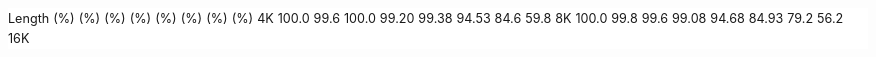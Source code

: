 <tr class="ltx_tr" id="A1.T9.1.2.2">
<th class="ltx_td ltx_align_left ltx_th ltx_th_row" id="A1.T9.1.2.2.1"><span class="ltx_text" id="A1.T9.1.2.2.1.1" style="font-size:90%;">Length</span></th>
<td class="ltx_td ltx_align_center" id="A1.T9.1.2.2.2"><span class="ltx_text" id="A1.T9.1.2.2.2.1" style="font-size:90%;">(%)</span></td>
<td class="ltx_td ltx_align_center" id="A1.T9.1.2.2.3"><span class="ltx_text" id="A1.T9.1.2.2.3.1" style="font-size:90%;">(%)</span></td>
<td class="ltx_td ltx_align_center" id="A1.T9.1.2.2.4"><span class="ltx_text" id="A1.T9.1.2.2.4.1" style="font-size:90%;">(%)</span></td>
<td class="ltx_td ltx_align_center" id="A1.T9.1.2.2.5"><span class="ltx_text" id="A1.T9.1.2.2.5.1" style="font-size:90%;">(%)</span></td>
<td class="ltx_td ltx_align_center" id="A1.T9.1.2.2.6"><span class="ltx_text" id="A1.T9.1.2.2.6.1" style="font-size:90%;">(%)</span></td>
<td class="ltx_td ltx_align_center" id="A1.T9.1.2.2.7"><span class="ltx_text" id="A1.T9.1.2.2.7.1" style="font-size:90%;">(%)</span></td>
<td class="ltx_td ltx_align_center" id="A1.T9.1.2.2.8"><span class="ltx_text" id="A1.T9.1.2.2.8.1" style="font-size:90%;">(%)</span></td>
<td class="ltx_td ltx_align_center" id="A1.T9.1.2.2.9"><span class="ltx_text" id="A1.T9.1.2.2.9.1" style="font-size:90%;">(%)</span></td>
</tr>
<tr class="ltx_tr" id="A1.T9.1.3.3">
<th class="ltx_td ltx_align_left ltx_th ltx_th_row ltx_border_t" id="A1.T9.1.3.3.1"><span class="ltx_text" id="A1.T9.1.3.3.1.1" style="font-size:90%;">4K</span></th>
<td class="ltx_td ltx_align_center ltx_border_t" id="A1.T9.1.3.3.2"><span class="ltx_text" id="A1.T9.1.3.3.2.1" style="font-size:90%;">100.0</span></td>
<td class="ltx_td ltx_align_center ltx_border_t" id="A1.T9.1.3.3.3"><span class="ltx_text" id="A1.T9.1.3.3.3.1" style="font-size:90%;">99.6</span></td>
<td class="ltx_td ltx_align_center ltx_border_t" id="A1.T9.1.3.3.4"><span class="ltx_text" id="A1.T9.1.3.3.4.1" style="font-size:90%;">100.0</span></td>
<td class="ltx_td ltx_align_center ltx_border_t" id="A1.T9.1.3.3.5"><span class="ltx_text" id="A1.T9.1.3.3.5.1" style="font-size:90%;">99.20</span></td>
<td class="ltx_td ltx_align_center ltx_border_t" id="A1.T9.1.3.3.6"><span class="ltx_text" id="A1.T9.1.3.3.6.1" style="font-size:90%;">99.38</span></td>
<td class="ltx_td ltx_align_center ltx_border_t" id="A1.T9.1.3.3.7"><span class="ltx_text" id="A1.T9.1.3.3.7.1" style="font-size:90%;">94.53</span></td>
<td class="ltx_td ltx_align_center ltx_border_t" id="A1.T9.1.3.3.8"><span class="ltx_text" id="A1.T9.1.3.3.8.1" style="font-size:90%;">84.6</span></td>
<td class="ltx_td ltx_align_center ltx_border_t" id="A1.T9.1.3.3.9"><span class="ltx_text" id="A1.T9.1.3.3.9.1" style="font-size:90%;">59.8</span></td>
</tr>
<tr class="ltx_tr" id="A1.T9.1.4.4">
<th class="ltx_td ltx_align_left ltx_th ltx_th_row" id="A1.T9.1.4.4.1"><span class="ltx_text" id="A1.T9.1.4.4.1.1" style="font-size:90%;">8K</span></th>
<td class="ltx_td ltx_align_center" id="A1.T9.1.4.4.2"><span class="ltx_text" id="A1.T9.1.4.4.2.1" style="font-size:90%;">100.0</span></td>
<td class="ltx_td ltx_align_center" id="A1.T9.1.4.4.3"><span class="ltx_text" id="A1.T9.1.4.4.3.1" style="font-size:90%;">99.8</span></td>
<td class="ltx_td ltx_align_center" id="A1.T9.1.4.4.4"><span class="ltx_text" id="A1.T9.1.4.4.4.1" style="font-size:90%;">99.6</span></td>
<td class="ltx_td ltx_align_center" id="A1.T9.1.4.4.5"><span class="ltx_text" id="A1.T9.1.4.4.5.1" style="font-size:90%;">99.08</span></td>
<td class="ltx_td ltx_align_center" id="A1.T9.1.4.4.6"><span class="ltx_text" id="A1.T9.1.4.4.6.1" style="font-size:90%;">94.68</span></td>
<td class="ltx_td ltx_align_center" id="A1.T9.1.4.4.7"><span class="ltx_text" id="A1.T9.1.4.4.7.1" style="font-size:90%;">84.93</span></td>
<td class="ltx_td ltx_align_center" id="A1.T9.1.4.4.8"><span class="ltx_text" id="A1.T9.1.4.4.8.1" style="font-size:90%;">79.2</span></td>
<td class="ltx_td ltx_align_center" id="A1.T9.1.4.4.9"><span class="ltx_text" id="A1.T9.1.4.4.9.1" style="font-size:90%;">56.2</span></td>
</tr>
<tr class="ltx_tr" id="A1.T9.1.5.5">
<th class="ltx_td ltx_align_left ltx_th ltx_th_row" id="A1.T9.1.5.5.1"><span class="ltx_text" id="A1.T9.1.5.5.1.1" style="font-size:90%;">16K</span></th>